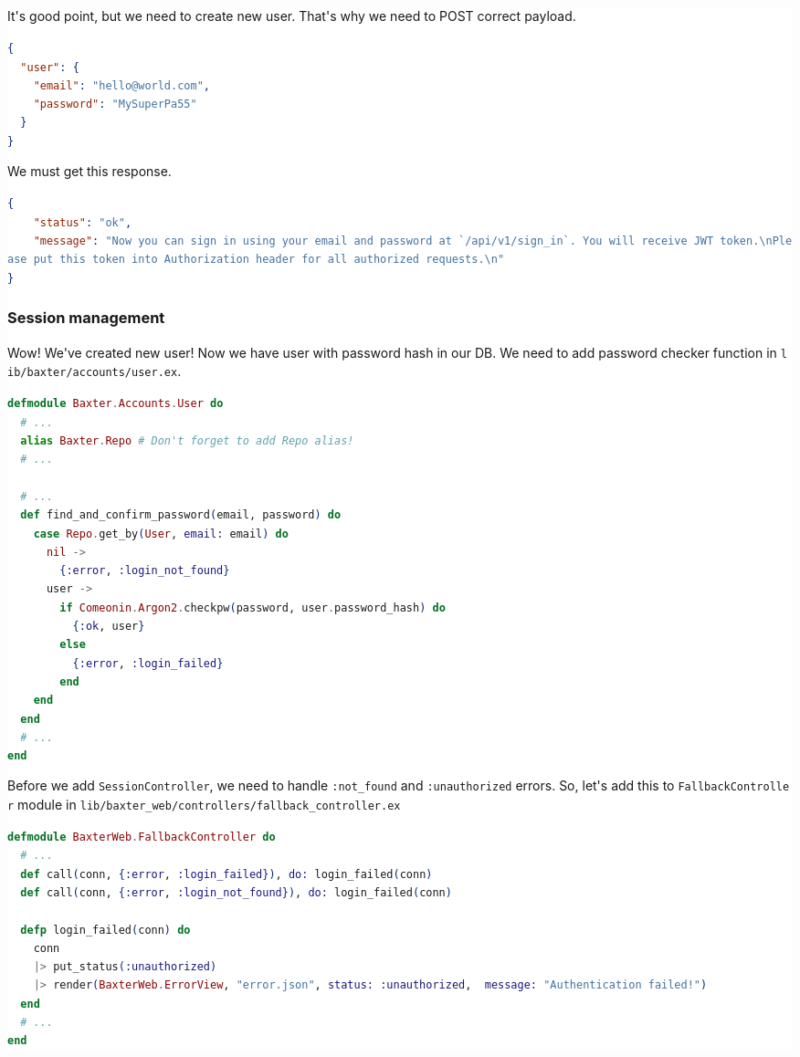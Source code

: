 It's good point, but we need to create new user. That's why we need to POST correct payload.

```json
{
  "user": {
    "email": "hello@world.com",
    "password": "MySuperPa55"
  }
}
```

We must get this response.

```json
{
    "status": "ok",
    "message": "Now you can sign in using your email and password at `/api/v1/sign_in`. You will receive JWT token.\nPlease put this token into Authorization header for all authorized requests.\n"
}
```

### Session management

Wow! We've created new user! Now we have user with password hash in our DB. We need to add password checker function in `lib/baxter/accounts/user.ex`.

```elixir
defmodule Baxter.Accounts.User do
  # ...
  alias Baxter.Repo # Don't forget to add Repo alias!
  # ...

  # ...
  def find_and_confirm_password(email, password) do
    case Repo.get_by(User, email: email) do
      nil ->
        {:error, :login_not_found}
      user ->
        if Comeonin.Argon2.checkpw(password, user.password_hash) do
          {:ok, user}
        else
          {:error, :login_failed}
        end
    end
  end
  # ...
end
```

Before we add `SessionController`, we need to handle `:not_found` and `:unauthorized` errors. So, let's add this to `FallbackController` module in `lib/baxter_web/controllers/fallback_controller.ex`

```elixir
defmodule BaxterWeb.FallbackController do
  # ...
  def call(conn, {:error, :login_failed}), do: login_failed(conn)
  def call(conn, {:error, :login_not_found}), do: login_failed(conn)

  defp login_failed(conn) do
    conn
    |> put_status(:unauthorized)
    |> render(BaxterWeb.ErrorView, "error.json", status: :unauthorized,  message: "Authentication failed!")
  end
  # ...
end
```
